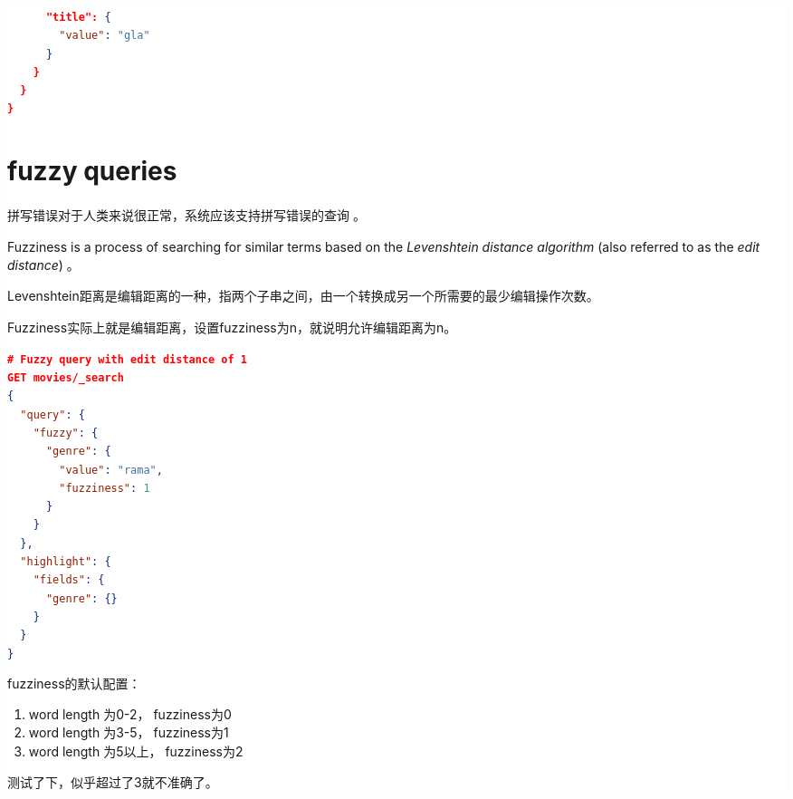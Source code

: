 ```json
      "title": {
        "value": "gla"
      }
    }
  }
}
```

# fuzzy queries

拼写错误对于人类来说很正常，系统应该支持拼写错误的查询 。

Fuzziness is a process of searching for similar terms based on the *Levenshtein distance algorithm* (also referred to as the *edit distance*) 。

Levenshtein距离是编辑距离的一种，指两个子串之间，由一个转换成另一个所需要的最少编辑操作次数。

Fuzziness实际上就是编辑距离，设置fuzziness为n，就说明允许编辑距离为n。



```json
# Fuzzy query with edit distance of 1
GET movies/_search
{
  "query": {
    "fuzzy": {
      "genre": {
        "value": "rama",
        "fuzziness": 1
      }
    }
  },
  "highlight": {
    "fields": {
      "genre": {}
    }
  }
}
```

fuzziness的默认配置：

1. word length 为0-2， fuzziness为0
2. word length 为3-5， fuzziness为1
3. word length 为5以上， fuzziness为2

测试了下，似乎超过了3就不准确了。
